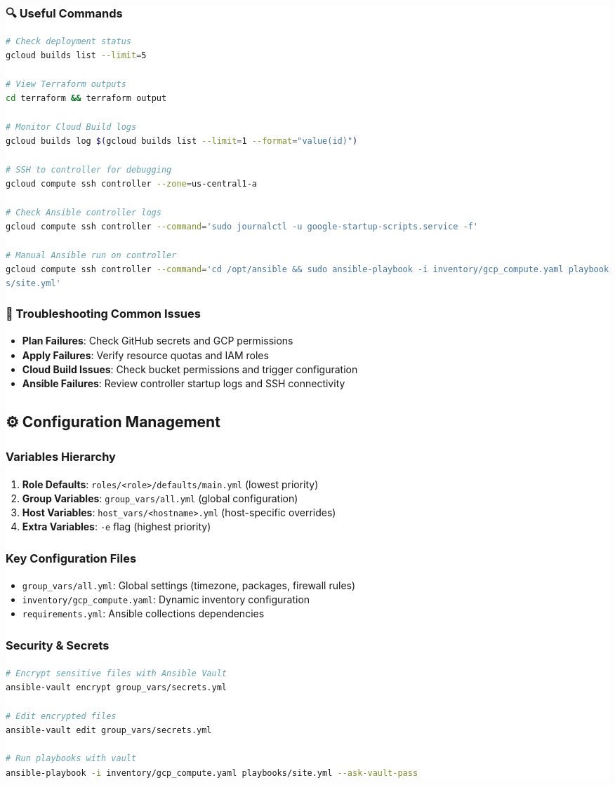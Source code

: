 ### 🔍 Useful Commands
```bash
# Check deployment status
gcloud builds list --limit=5

# View Terraform outputs
cd terraform && terraform output

# Monitor Cloud Build logs
gcloud builds log $(gcloud builds list --limit=1 --format="value(id)")

# SSH to controller for debugging
gcloud compute ssh controller --zone=us-central1-a

# Check Ansible controller logs
gcloud compute ssh controller --command='sudo journalctl -u google-startup-scripts.service -f'

# Manual Ansible run on controller
gcloud compute ssh controller --command='cd /opt/ansible && sudo ansible-playbook -i inventory/gcp_compute.yaml playbooks/site.yml'
```

### 🚨 Troubleshooting Common Issues
- **Plan Failures**: Check GitHub secrets and GCP permissions
- **Apply Failures**: Verify resource quotas and IAM roles
- **Cloud Build Issues**: Check bucket permissions and trigger configuration
- **Ansible Failures**: Review controller startup logs and SSH connectivity

## ⚙️ Configuration Management

### Variables Hierarchy
1. **Role Defaults**: `roles/<role>/defaults/main.yml` (lowest priority)
2. **Group Variables**: `group_vars/all.yml` (global configuration)
3. **Host Variables**: `host_vars/<hostname>.yml` (host-specific overrides)
4. **Extra Variables**: `-e` flag (highest priority)

### Key Configuration Files
- `group_vars/all.yml`: Global settings (timezone, packages, firewall rules)
- `inventory/gcp_compute.yaml`: Dynamic inventory configuration
- `requirements.yml`: Ansible collections dependencies

### Security & Secrets
```bash
# Encrypt sensitive files with Ansible Vault
ansible-vault encrypt group_vars/secrets.yml

# Edit encrypted files
ansible-vault edit group_vars/secrets.yml

# Run playbooks with vault
ansible-playbook -i inventory/gcp_compute.yaml playbooks/site.yml --ask-vault-pass
```
